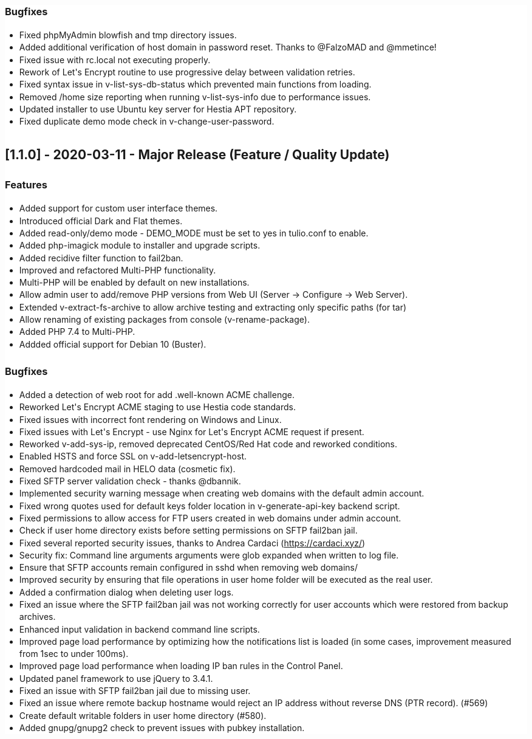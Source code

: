 ### Bugfixes

- Fixed phpMyAdmin blowfish and tmp directory issues.
- Added additional verification of host domain in password reset. Thanks to @FalzoMAD and @mmetince!
- Fixed issue with rc.local not executing properly.
- Rework of Let's Encrypt routine to use progressive delay between validation retries.
- Fixed syntax issue in v-list-sys-db-status which prevented main functions from loading.
- Removed /home size reporting when running v-list-sys-info due to performance issues.
- Updated installer to use Ubuntu key server for Hestia APT repository.
- Fixed duplicate demo mode check in v-change-user-password.

## [1.1.0] - 2020-03-11 - Major Release (Feature / Quality Update)

### Features

- Added support for custom user interface themes.
- Introduced official Dark and Flat themes.
- Added read-only/demo mode - DEMO_MODE must be set to yes in tulio.conf to enable.
- Added php-imagick module to installer and upgrade scripts.
- Added recidive filter function to fail2ban.
- Improved and refactored Multi-PHP functionality.
- Multi-PHP will be enabled by default on new installations.
- Allow admin user to add/remove PHP versions from Web UI (Server -> Configure -> Web Server).
- Extended v-extract-fs-archive to allow archive testing and extracting only specific paths (for tar)
- Allow renaming of existing packages from console (v-rename-package).
- Added PHP 7.4 to Multi-PHP.
- Addded official support for Debian 10 (Buster).

### Bugfixes

- Added a detection of web root for add .well-known ACME challenge.
- Reworked Let's Encrypt ACME staging to use Hestia code standards.
- Fixed issues with incorrect font rendering on Windows and Linux.
- Fixed issues with Let's Encrypt - use Nginx for Let's Encrypt ACME request if present.
- Reworked v-add-sys-ip, removed deprecated CentOS/Red Hat code and reworked conditions.
- Enabled HSTS and force SSL on v-add-letsencrypt-host.
- Removed hardcoded mail in HELO data (cosmetic fix).
- Fixed SFTP server validation check - thanks @dbannik.
- Implemented security warning message when creating web domains with the default admin account.
- Fixed wrong quotes used for default keys folder location in v-generate-api-key backend script.
- Fixed permissions to allow access for FTP users created in web domains under admin account.
- Check if user home directory exists before setting permissions on SFTP fail2ban jail.
- Fixed several reported security issues, thanks to Andrea Cardaci (<https://cardaci.xyz/>)
- Security fix: Command line arguments arguments were glob expanded when written to log file.
- Ensure that SFTP accounts remain configured in sshd when removing web domains/
- Improved security by ensuring that file operations in user home folder will be executed as the real user.
- Added a confirmation dialog when deleting user logs.
- Fixed an issue where the SFTP fail2ban jail was not working correctly for user accounts which were restored from backup archives.
- Enhanced input validation in backend command line scripts.
- Improved page load performance by optimizing how the notifications list is loaded (in some cases, improvement measured from 1sec to under 100ms).
- Improved page load performance when loading IP ban rules in the Control Panel.
- Updated panel framework to use jQuery to 3.4.1.
- Fixed an issue with SFTP fail2ban jail due to missing user.
- Fixed an issue where remote backup hostname would reject an IP address without reverse DNS (PTR record). (#569)
- Create default writable folders in user home directory (#580).
- Added gnupg/gnupg2 check to prevent issues with pubkey installation.

[1.0.4]: https://github.com/contaura/tuliocp/releases/tag/1.0.4
[1.0.3]: https://github.com/contaura/tuliocp/releases/tag/1.0.3
[1.0.1]: https://github.com/contaura/tuliocp/releases/tag/1.0.1
[1.0.0-190618]: https://github.com/contaura/tuliocp/releases/tag/1.0.0-190618
[0.9.8-28]: https://github.com/contaura/tuliocp/releases/tag/0.9.8-28